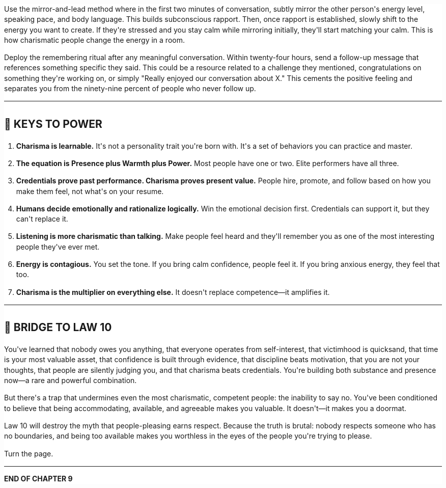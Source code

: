 Use the mirror-and-lead method where in the first two minutes of conversation, subtly mirror the other person's energy level, speaking pace, and body language. This builds subconscious rapport. Then, once rapport is established, slowly shift to the energy you want to create. If they're stressed and you stay calm while mirroring initially, they'll start matching your calm. This is how charismatic people change the energy in a room.

Deploy the remembering ritual after any meaningful conversation. Within twenty-four hours, send a follow-up message that references something specific they said. This could be a resource related to a challenge they mentioned, congratulations on something they're working on, or simply "Really enjoyed our conversation about X." This cements the positive feeling and separates you from the ninety-nine percent of people who never follow up.

---

## 🎯 KEYS TO POWER

1. **Charisma is learnable.** It's not a personality trait you're born with. It's a set of behaviors you can practice and master.

2. **The equation is Presence plus Warmth plus Power.** Most people have one or two. Elite performers have all three.

3. **Credentials prove past performance. Charisma proves present value.** People hire, promote, and follow based on how you make them feel, not what's on your resume.

4. **Humans decide emotionally and rationalize logically.** Win the emotional decision first. Credentials can support it, but they can't replace it.

5. **Listening is more charismatic than talking.** Make people feel heard and they'll remember you as one of the most interesting people they've ever met.

6. **Energy is contagious.** You set the tone. If you bring calm confidence, people feel it. If you bring anxious energy, they feel that too.

7. **Charisma is the multiplier on everything else.** It doesn't replace competence—it amplifies it.

---

## 🌉 BRIDGE TO LAW 10

You've learned that nobody owes you anything, that everyone operates from self-interest, that victimhood is quicksand, that time is your most valuable asset, that confidence is built through evidence, that discipline beats motivation, that you are not your thoughts, that people are silently judging you, and that charisma beats credentials. You're building both substance and presence now—a rare and powerful combination.

But there's a trap that undermines even the most charismatic, competent people: the inability to say no. You've been conditioned to believe that being accommodating, available, and agreeable makes you valuable. It doesn't—it makes you a doormat.

Law 10 will destroy the myth that people-pleasing earns respect. Because the truth is brutal: nobody respects someone who has no boundaries, and being too available makes you worthless in the eyes of the people you're trying to please.

Turn the page.

---

**END OF CHAPTER 9**
